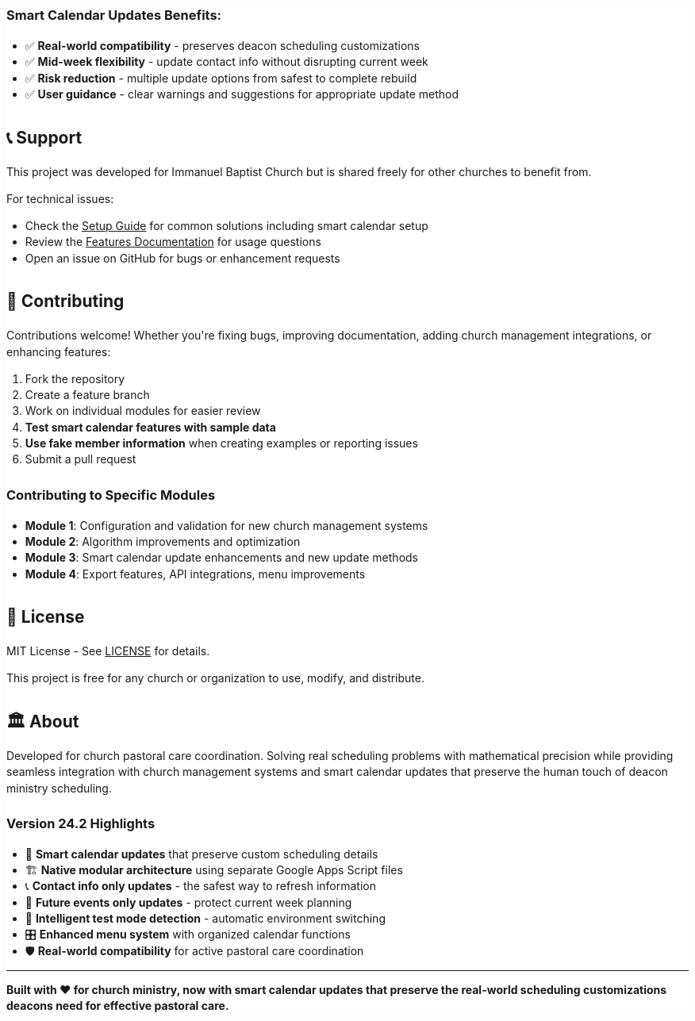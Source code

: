 ### **Smart Calendar Updates Benefits:**
- ✅ **Real-world compatibility** - preserves deacon scheduling customizations
- ✅ **Mid-week flexibility** - update contact info without disrupting current week
- ✅ **Risk reduction** - multiple update options from safest to complete rebuild
- ✅ **User guidance** - clear warnings and suggestions for appropriate update method

## 📞 Support

This project was developed for Immanuel Baptist Church but is shared freely for other churches to benefit from. 

For technical issues:
- Check the [Setup Guide](SETUP.md) for common solutions including smart calendar setup
- Review the [Features Documentation](FEATURES.md) for usage questions
- Open an issue on GitHub for bugs or enhancement requests

## 🤝 Contributing

Contributions welcome! Whether you're fixing bugs, improving documentation, adding church management integrations, or enhancing features:

1. Fork the repository
2. Create a feature branch
3. Work on individual modules for easier review
4. **Test smart calendar features with sample data**
5. **Use fake member information** when creating examples or reporting issues
6. Submit a pull request

### **Contributing to Specific Modules**
- **Module 1**: Configuration and validation for new church management systems
- **Module 2**: Algorithm improvements and optimization
- **Module 3**: Smart calendar update enhancements and new update methods
- **Module 4**: Export features, API integrations, menu improvements

## 📜 License

MIT License - See [LICENSE](LICENSE) for details.

This project is free for any church or organization to use, modify, and distribute.

## 🏛️ About

Developed for church pastoral care coordination. Solving real scheduling problems with mathematical precision while providing seamless integration with church management systems and smart calendar updates that preserve the human touch of deacon ministry scheduling.

### **Version 24.2 Highlights**
- 🔄 **Smart calendar updates** that preserve custom scheduling details
- 🏗️ **Native modular architecture** using separate Google Apps Script files
- 📞 **Contact info only updates** - the safest way to refresh information
- 🔄 **Future events only updates** - protect current week planning
- 🧪 **Intelligent test mode detection** - automatic environment switching
- 🎛️ **Enhanced menu system** with organized calendar functions
- 🛡️ **Real-world compatibility** for active pastoral care coordination

---

**Built with ❤️ for church ministry, now with smart calendar updates that preserve the real-world scheduling customizations deacons need for effective pastoral care.**
